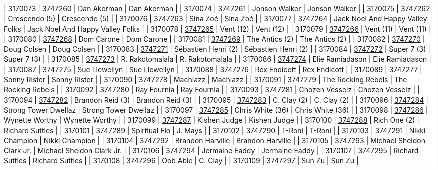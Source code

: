 | 3170073 | [3747260](https://www.discogs.com/artist/3747260) | Dan Akerman | Dan Akerman |
| 3170074 | [3747261](https://www.discogs.com/artist/3747261) | Jonson Walker | Jonson Walker |
| 3170075 | [3747262](https://www.discogs.com/artist/3747262) | Crescendo (5) | Crescendo (5) |
| 3170076 | [3747263](https://www.discogs.com/artist/3747263) | Sina Zoé | Sina Zoé |
| 3170077 | [3747264](https://www.discogs.com/artist/3747264) | Jack Noel And Happy Valley Folks | Jack Noel And Happy Valley Folks |
| 3170078 | [3747265](https://www.discogs.com/artist/3747265) | Vent (12) | Vent (12) |
| 3170079 | [3747266](https://www.discogs.com/artist/3747266) | Vent (11) | Vent (11) |
| 3170080 | [3747268](https://www.discogs.com/artist/3747268) | Dom Carone | Dom Carone |
| 3170081 | [3747269](https://www.discogs.com/artist/3747269) | The Antics (2) | The Antics (2) |
| 3170082 | [3747270](https://www.discogs.com/artist/3747270) | Doug Colsen | Doug Colsen |
| 3170083 | [3747271](https://www.discogs.com/artist/3747271) | Sébastien Henri (2) | Sébastien Henri (2) |
| 3170084 | [3747272](https://www.discogs.com/artist/3747272) | Super 7 (3) | Super 7 (3) |
| 3170085 | [3747273](https://www.discogs.com/artist/3747273) | R. Rakotomalala | R. Rakotomalala |
| 3170086 | [3747274](https://www.discogs.com/artist/3747274) | Elie Ramiadason | Elie Ramiadason |
| 3170087 | [3747275](https://www.discogs.com/artist/3747275) | Sue Llewellyn | Sue Llewellyn |
| 3170088 | [3747276](https://www.discogs.com/artist/3747276) | Rex Endicott | Rex Endicott |
| 3170089 | [3747277](https://www.discogs.com/artist/3747277) | Sonny Rister | Sonny Rister |
| 3170090 | [3747278](https://www.discogs.com/artist/3747278) | Machiazz | Machiazz |
| 3170091 | [3747279](https://www.discogs.com/artist/3747279) | The Rocking Rebels | The Rocking Rebels |
| 3170092 | [3747280](https://www.discogs.com/artist/3747280) | Ray Fournia | Ray Fournia |
| 3170093 | [3747281](https://www.discogs.com/artist/3747281) | Chozen Vesselz | Chozen Vesselz |
| 3170094 | [3747282](https://www.discogs.com/artist/3747282) | Brandon Reid (3) | Brandon Reid (3) |
| 3170095 | [3747283](https://www.discogs.com/artist/3747283) | C. Clay (2) | C. Clay (2) |
| 3170096 | [3747284](https://www.discogs.com/artist/3747284) | Strong Tower Dwellaz | Strong Tower Dwellaz |
| 3170097 | [3747285](https://www.discogs.com/artist/3747285) | Chris White (36) | Chris White (36) |
| 3170098 | [3747286](https://www.discogs.com/artist/3747286) | Wynette Worthy | Wynette Worthy |
| 3170099 | [3747287](https://www.discogs.com/artist/3747287) | Kishen Judge | Kishen Judge |
| 3170100 | [3747288](https://www.discogs.com/artist/3747288) | Rich One (2) | Richard Suttles |
| 3170101 | [3747289](https://www.discogs.com/artist/3747289) | Spiritual Flo | J. Mays |
| 3170102 | [3747290](https://www.discogs.com/artist/3747290) | T-Roni | T-Roni |
| 3170103 | [3747291](https://www.discogs.com/artist/3747291) | Nikki Champion | Nikki Champion |
| 3170104 | [3747292](https://www.discogs.com/artist/3747292) | Brandon Harville | Brandon Harville |
| 3170105 | [3747293](https://www.discogs.com/artist/3747293) | Michael Sheldon Clark Jr. | Michael Sheldon Clark Jr. |
| 3170106 | [3747294](https://www.discogs.com/artist/3747294) | Jermaine Eaddy | Jermaine Eaddy |
| 3170107 | [3747295](https://www.discogs.com/artist/3747295) | Richard Suttles | Richard Suttles |
| 3170108 | [3747296](https://www.discogs.com/artist/3747296) | Oob Able | C. Clay |
| 3170109 | [3747297](https://www.discogs.com/artist/3747297) | Sun Zu | Sun Zu |